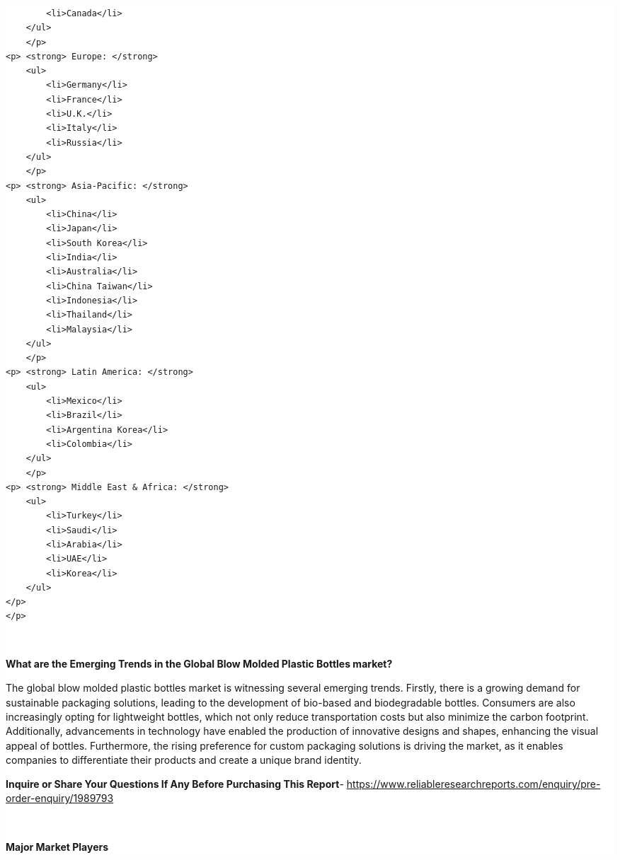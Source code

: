             <li>Canada</li>
        </ul>
        </p> 
    <p> <strong> Europe: </strong>
        <ul>
            <li>Germany</li>
            <li>France</li>
            <li>U.K.</li>
            <li>Italy</li>
            <li>Russia</li>
        </ul>
        </p> 
    <p> <strong> Asia-Pacific: </strong>
        <ul>
            <li>China</li>
            <li>Japan</li>
            <li>South Korea</li>
            <li>India</li>
            <li>Australia</li>
            <li>China Taiwan</li>
            <li>Indonesia</li>
            <li>Thailand</li>
            <li>Malaysia</li>
        </ul>
        </p> 
    <p> <strong> Latin America: </strong>
        <ul>
            <li>Mexico</li>
            <li>Brazil</li>
            <li>Argentina Korea</li>
            <li>Colombia</li>
        </ul>
        </p> 
    <p> <strong> Middle East & Africa: </strong>
        <ul>
            <li>Turkey</li>
            <li>Saudi</li>
            <li>Arabia</li>
            <li>UAE</li>
            <li>Korea</li>
        </ul>
    </p>
    </p>
<p>&nbsp;</p>
<p><strong>What are the Emerging Trends in the Global Blow Molded Plastic Bottles market?</strong></p>
<p><p>The global blow molded plastic bottles market is witnessing several emerging trends. Firstly, there is a growing demand for sustainable packaging solutions, leading to the development of bio-based and biodegradable bottles. Consumers are also increasingly opting for lightweight bottles, which not only reduce transportation costs but also minimize the carbon footprint. Additionally, advancements in technology have enabled the production of innovative designs and shapes, enhancing the visual appeal of bottles. Furthermore, the rising preference for custom packaging solutions is driving the market, as it enables companies to differentiate their products and create a unique brand identity.</p></p>
<p><strong>Inquire or Share Your Questions If Any Before Purchasing This Report</strong>- <a href="https://www.reliableresearchreports.com/enquiry/pre-order-enquiry/1989793">https://www.reliableresearchreports.com/enquiry/pre-order-enquiry/1989793</a></p>
<p>&nbsp;</p>
<p><strong>Major Market Players</strong></p>